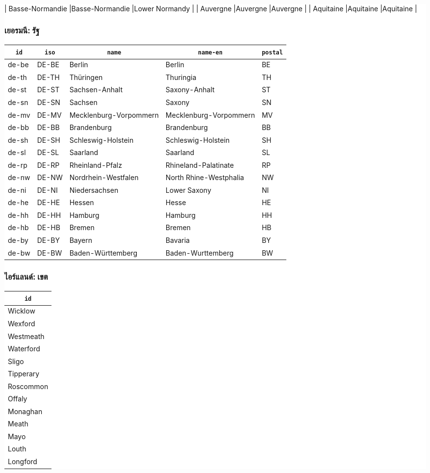 | Basse-Normandie |Basse-Normandie |Lower Normandy |
| Auvergne |Auvergne |Auvergne |
| Aquitaine |Aquitaine |Aquitaine |

### <a name="germany-states"></a>เยอรมนี: รัฐ

| `id` | `iso` | `name` | `name-en` | `postal` |
| --- | --- | --- | --- | --- |
| de-be |DE-BE |Berlin |Berlin |BE |
| de-th |DE-TH |Thüringen |Thuringia |TH |
| de-st |DE-ST |Sachsen-Anhalt |Saxony-Anhalt |ST |
| de-sn |DE-SN |Sachsen |Saxony |SN |
| de-mv |DE-MV |Mecklenburg-Vorpommern |Mecklenburg-Vorpommern |MV |
| de-bb |DE-BB |Brandenburg |Brandenburg |BB |
| de-sh |DE-SH |Schleswig-Holstein |Schleswig-Holstein |SH |
| de-sl |DE-SL |Saarland |Saarland |SL |
| de-rp |DE-RP |Rheinland-Pfalz |Rhineland-Palatinate |RP |
| de-nw |DE-NW |Nordrhein-Westfalen |North Rhine-Westphalia |NW |
| de-ni |DE-NI |Niedersachsen |Lower Saxony |NI |
| de-he |DE-HE |Hessen |Hesse |HE |
| de-hh |DE-HH |Hamburg |Hamburg |HH |
| de-hb |DE-HB |Bremen |Bremen |HB |
| de-by |DE-BY |Bayern |Bavaria |BY |
| de-bw |DE-BW |Baden-Württemberg |Baden-Wurttemberg |BW |

### <a name="ireland-counties"></a>ไอร์แลนด์: เขต

| `id` |
| --- |
| Wicklow |
| Wexford |
| Westmeath |
| Waterford |
| Sligo |
| Tipperary |
| Roscommon |
| Offaly |
| Monaghan |
| Meath |
| Mayo |
| Louth |
| Longford |